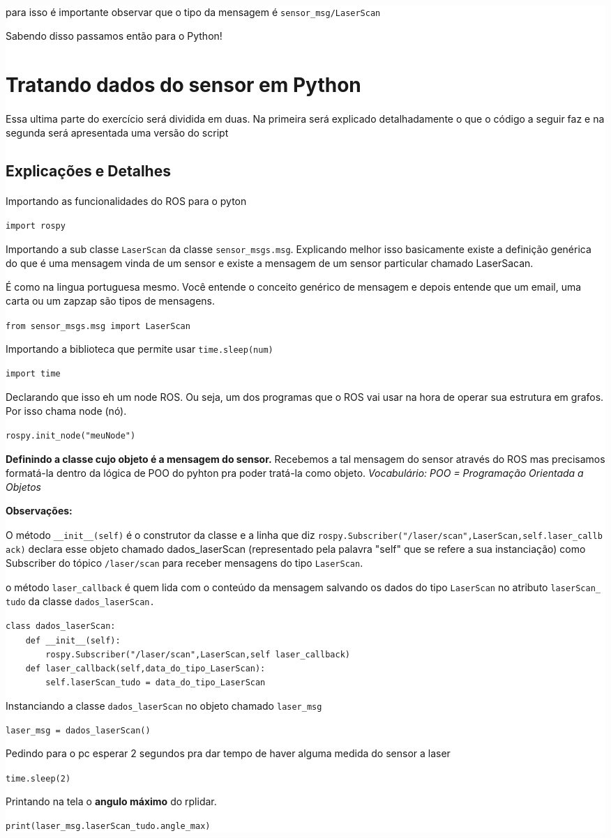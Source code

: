 para isso é importante observar que o tipo da mensagem é
`sensor_msg/LaserScan`

Sabendo disso passamos então para o Python!

# Tratando dados do sensor em Python

Essa ultima parte do exercício será dividida em duas. Na primeira será explicado detalhadamente o que o código a seguir faz e na segunda será apresentada uma versão do script

## Explicações e Detalhes
Importando as funcionalidades do ROS para o pyton
```
import rospy 
```
Importando a sub classe `LaserScan` da classe `sensor_msgs.msg`. Explicando melhor isso basicamente existe a definição genérica do que é uma mensagem vinda de um sensor e  existe a mensagem de um sensor particular chamado LaserSacan. 

É como na lingua portuguesa mesmo. Você entende o conceito genérico de mensagem e depois entende que um email, uma carta ou um zapzap são tipos de mensagens.
```
from sensor_msgs.msg import LaserScan
```
Importando a biblioteca que permite usar `time.sleep(num)`
```
import time
```
Declarando que isso eh um node ROS. Ou seja, um dos programas que o ROS vai usar na hora de operar sua estrutura em grafos. Por isso chama node (nó).
```
rospy.init_node("meuNode")
```
**Definindo a classe cujo objeto é a mensagem do sensor.** Recebemos a tal mensagem do sensor através do ROS mas precisamos formatá-la dentro da lógica de POO do pyhton pra poder tratá-la como objeto. *Vocabulário: POO = Programação Orientada a Objetos*

**Observações:** 

O método `__init__(self)` é o construtor da classe e a linha que diz `rospy.Subscriber("/laser/scan",LaserScan,self.laser_callback)` declara esse objeto chamado dados_laserScan (representado pela palavra "self" que se refere a sua instanciação) como Subscriber do tópico `/laser/scan` para receber mensagens do tipo `LaserScan`.

o método `laser_callback` é quem lida com o conteúdo da mensagem salvando os dados do tipo `LaserScan` no atributo `laserScan_tudo` da classe `dados_laserScan.`

```
class dados_laserScan:
    def __init__(self):
        rospy.Subscriber("/laser/scan",LaserScan,self laser_callback)
    def laser_callback(self,data_do_tipo_LaserScan):
        self.laserScan_tudo = data_do_tipo_LaserScan
```
Instanciando a classe `dados_laserScan` no objeto chamado `laser_msg`
```
laser_msg = dados_laserScan()
```
Pedindo para o pc esperar 2 segundos pra dar tempo de haver alguma medida do sensor a laser
```
time.sleep(2)
```
Printando na tela o **angulo máximo** do rplidar.
```
print(laser_msg.laserScan_tudo.angle_max)
```
